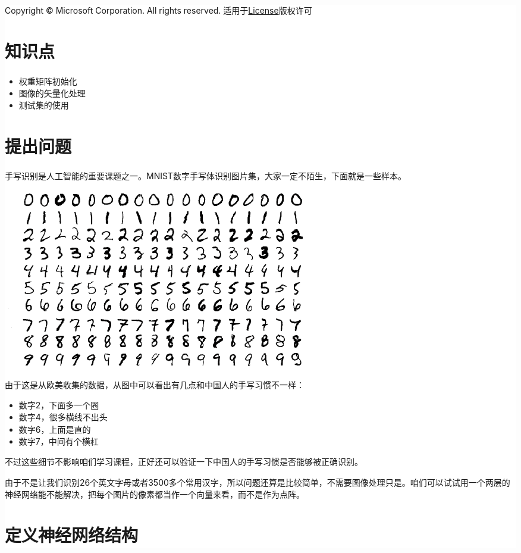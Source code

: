 Copyright © Microsoft Corporation. All rights reserved.
  适用于[License](https://github.com/Microsoft/ai-edu/blob/master/LICENSE.md)版权许可

# 知识点

- 权重矩阵初始化
- 图像的矢量化处理
- 测试集的使用

# 提出问题

手写识别是人工智能的重要课题之一。MNIST数字手写体识别图片集，大家一定不陌生，下面就是一些样本。

<img src='./Images/10/Mnist.png'/>

由于这是从欧美收集的数据，从图中可以看出有几点和中国人的手写习惯不一样：

- 数字2，下面多一个圈
- 数字4，很多横线不出头
- 数字6，上面是直的
- 数字7，中间有个横杠

不过这些细节不影响咱们学习课程，正好还可以验证一下中国人的手写习惯是否能够被正确识别。

由于不是让我们识别26个英文字母或者3500多个常用汉字，所以问题还算是比较简单，不需要图像处理只是。咱们可以试试用一个两层的神经网络能不能解决，把每个图片的像素都当作一个向量来看，而不是作为点阵。

# 定义神经网络结构
